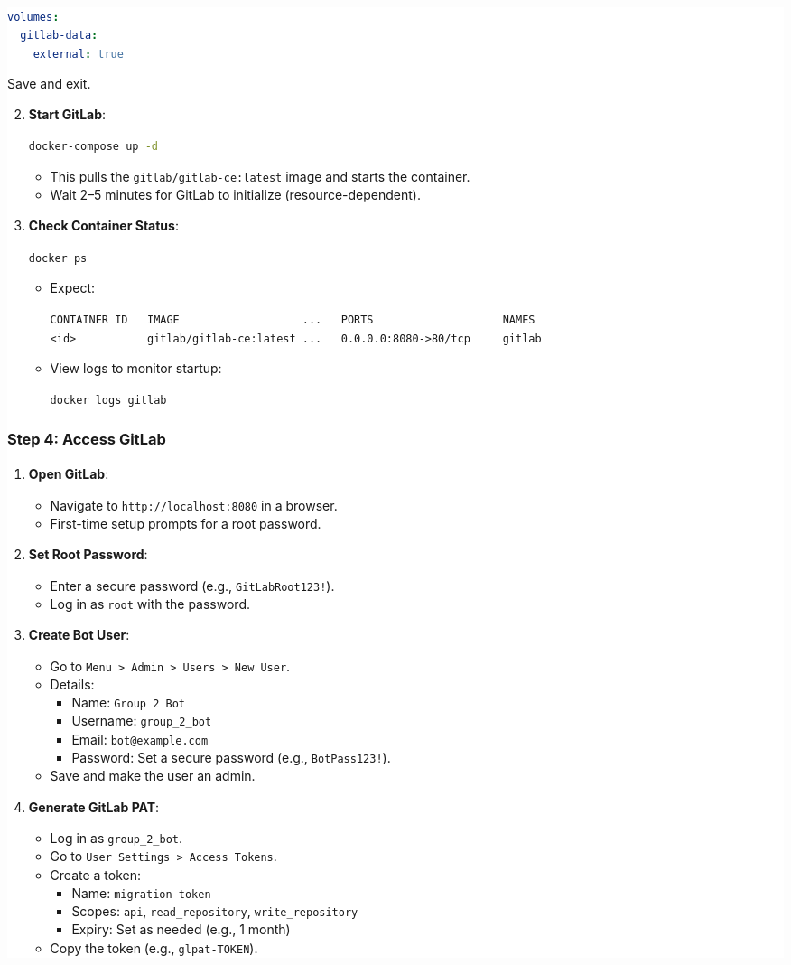    ```yaml
   volumes:
     gitlab-data:
       external: true
   ```
   Save and exit.

2. **Start GitLab**:
   ```bash
   docker-compose up -d
   ```
   - This pulls the `gitlab/gitlab-ce:latest` image and starts the container.
   - Wait 2–5 minutes for GitLab to initialize (resource-dependent).

3. **Check Container Status**:
   ```bash
   docker ps
   ```
   - Expect:
     ```
     CONTAINER ID   IMAGE                   ...   PORTS                    NAMES
     <id>           gitlab/gitlab-ce:latest ...   0.0.0.0:8080->80/tcp     gitlab
     ```
   - View logs to monitor startup:
     ```bash
     docker logs gitlab
     ```

### Step 4: Access GitLab
1. **Open GitLab**:
   - Navigate to `http://localhost:8080` in a browser.
   - First-time setup prompts for a root password.

2. **Set Root Password**:
   - Enter a secure password (e.g., `GitLabRoot123!`).
   - Log in as `root` with the password.

3. **Create Bot User**:
   - Go to `Menu > Admin > Users > New User`.
   - Details:
     - Name: `Group 2 Bot`
     - Username: `group_2_bot`
     - Email: `bot@example.com`
     - Password: Set a secure password (e.g., `BotPass123!`).
   - Save and make the user an admin.

4. **Generate GitLab PAT**:
   - Log in as `group_2_bot`.
   - Go to `User Settings > Access Tokens`.
   - Create a token:
     - Name: `migration-token`
     - Scopes: `api`, `read_repository`, `write_repository`
     - Expiry: Set as needed (e.g., 1 month)
   - Copy the token (e.g., `glpat-TOKEN`).
